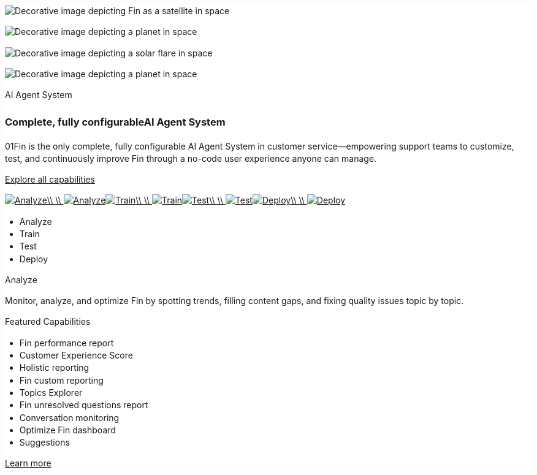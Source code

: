 ![Decorative image depicting Fin as a satellite in space](https://fin.ai/_next/image?url=%2Fimg%2Fhome%2Fintro-text-grid-image-1.webp&w=1920&q=90)

![Decorative image depicting a planet in space](https://fin.ai/_next/image?url=%2Fimg%2Fhome%2Fintro-text-grid-image-2.webp&w=1920&q=90)

![Decorative image depicting a solar flare in space](https://fin.ai/_next/image?url=%2Fimg%2Fhome%2Fintro-text-grid-image-3.webp&w=1920&q=90)

![Decorative image depicting a planet in space](https://fin.ai/_next/image?url=%2Fimg%2Fhome%2Fintro-text-grid-image-4.webp&w=1920&q=90)

AI Agent System

### Complete, fully configurableAI Agent System

01Fin is the only complete, fully configurable AI Agent System in customer service—empowering support teams to customize, test, and continuously improve Fin through a no-code user experience anyone can manage.

[Explore all capabilities](https://fin.ai/capabilities)

[![Analyze](https://fin.ai/_next/image?url=%2Fimg%2Fhome%2Fcapabilities%2Fanalyse-mobile.webp&w=3840&q=90)\\\\
\\\\
![Analyze](https://fin.ai/_next/image?url=%2Fimg%2Fhome%2Fcapabilities%2Fanalyse.webp&w=3840&q=90)](https://fin.ai/capabilities#analyze)[![Train](https://fin.ai/_next/image?url=%2Fimg%2Fhome%2Fcapabilities%2Ftrain-mobile.webp&w=3840&q=90)\\\\
\\\\
![Train](https://fin.ai/_next/image?url=%2Fimg%2Fhome%2Fcapabilities%2Ftrain.webp&w=3840&q=90)](https://fin.ai/capabilities#train)[![Test](https://fin.ai/_next/image?url=%2Fimg%2Fhome%2Fcapabilities%2Ftest-mobile.webp&w=3840&q=90)\\\\
\\\\
![Test](https://fin.ai/_next/image?url=%2Fimg%2Fhome%2Fcapabilities%2Ftest.webp&w=3840&q=90)](https://fin.ai/capabilities#test)[![Deploy](https://fin.ai/_next/image?url=%2Fimg%2Fhome%2Fcapabilities%2Fdeploy-mobile.webp&w=3840&q=90)\\\\
\\\\
![Deploy](https://fin.ai/_next/image?url=%2Fimg%2Fhome%2Fcapabilities%2Fdeploy.webp&w=3840&q=90)](https://fin.ai/capabilities#deploy)

- Analyze
- Train
- Test
- Deploy

Analyze

Monitor, analyze, and optimize Fin by spotting trends, filling content gaps, and fixing quality issues topic by topic.

Featured Capabilities

- Fin performance report
- Customer Experience Score
- Holistic reporting
- Fin custom reporting
- Topics Explorer
- Fin unresolved questions report
- Conversation monitoring
- Optimize Fin dashboard
- Suggestions

[Learn more](https://fin.ai/insights)
